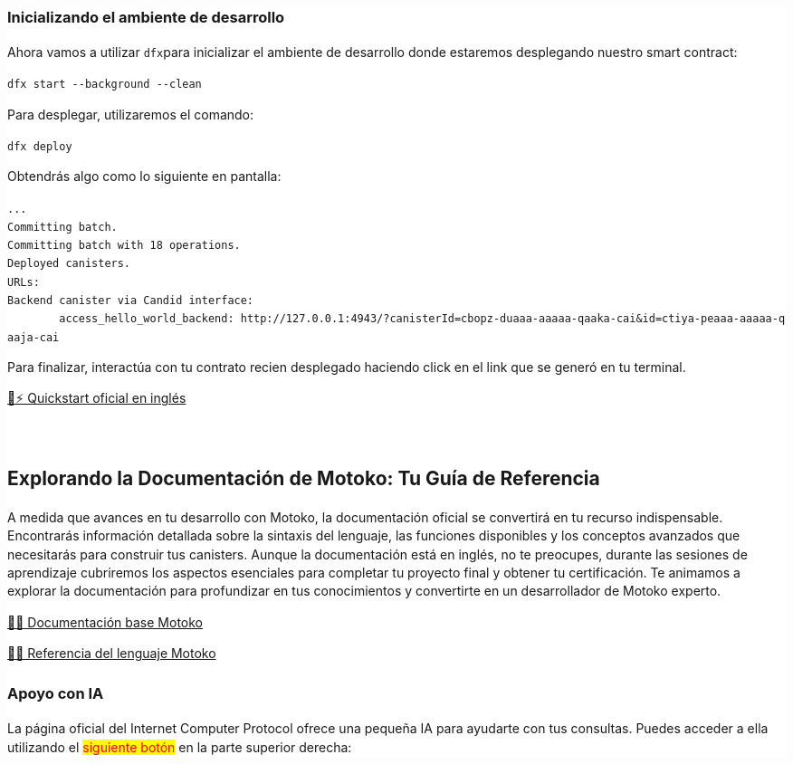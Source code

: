 ### Inicializando el ambiente de desarrollo

Ahora vamos a utilizar `dfx`para inicializar el ambiente de desarrollo donde estaremos desplegando nuestro smart contract:

```
dfx start --background --clean
```

Para desplegar, utilizaremos el comando:

```
dfx deploy
```

Obtendrás algo como lo siguiente en pantalla:

```
...
Committing batch.
Committing batch with 18 operations.
Deployed canisters.
URLs:
Backend canister via Candid interface:
        access_hello_world_backend: http://127.0.0.1:4943/?canisterId=cbopz-duaaa-aaaaa-qaaka-cai&id=ctiya-peaaa-aaaaa-qaaja-cai
```

Para finalizar, interactúa con tu contrato recien desplegado haciendo click en el link que se generó en tu terminal.


[🔗⚡ Quickstart oficial en inglés](https://internetcomputer.org/docs/motoko/main/getting-started/quickstart)

<figure><img src="../.gitbook/assets/Separador.jpg" alt=""><figcaption></figcaption></figure>

## Explorando la Documentación de Motoko: Tu Guía de Referencia

A medida que avances en tu desarrollo con Motoko, la documentación oficial se convertirá en tu recurso indispensable. Encontrarás información detallada sobre la sintaxis del lenguaje, las funciones disponibles y los conceptos avanzados que necesitarás para construir tus canisters. Aunque la documentación está en inglés, no te preocupes, durante las sesiones de aprendizaje cubriremos los aspectos esenciales para completar tu proyecto final y obtener tu certificación. Te animamos a explorar la documentación para profundizar en tus conocimientos y convertirte en un desarrollador de Motoko experto.


[🔗📖 Documentación base Motoko](https://internetcomputer.org/docs/motoko/main/base/)

[🔗📖 Referencia del lenguaje Motoko](https://internetcomputer.org/docs/motoko/main/reference/language-manual)
### Apoyo con IA

La página oficial del Internet Computer Protocol ofrece una pequeña IA para ayudarte con tus consultas. Puedes acceder a ella utilizando el <mark style="color:red;">siguiente botón</mark> en la parte superior derecha:

